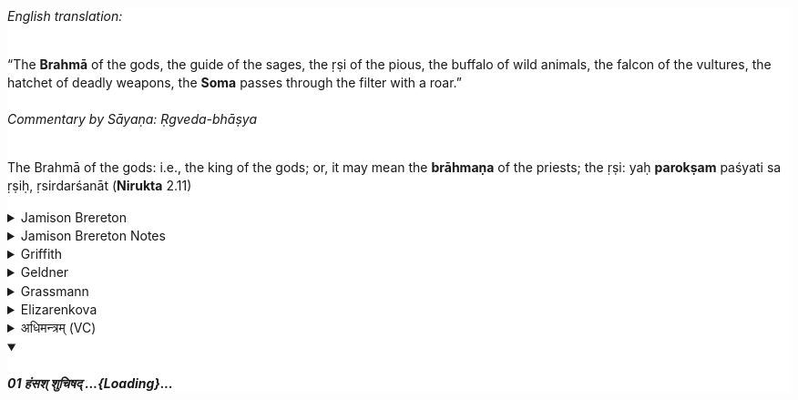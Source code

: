###### English translation:

“The **Brahmā** of the gods, the guide of the sages, the ṛṣi of the pious, the buffalo of wild animals, the falcon of the vultures, the hatchet of deadly weapons, the **Soma** passes through the filter with a roar.”

###### Commentary by Sāyaṇa: Ṛgveda-bhāṣya

The Brahmā of the gods: i.e., the king of the gods; or, it may mean the **brāhmaṇa** of the priests; the ṛṣi: yaḥ **parokṣam** paśyati sa ṛṣiḥ, ṛsirdarśanāt (**Nirukta** 2.11)
</details>
<details><summary>Jamison Brereton</summary></details>
<details><summary>Jamison Brereton Notes</summary></details>
<details><summary>Griffith</summary></details>
<details><summary>Geldner</summary></details>
<details><summary>Grassmann</summary></details>
<details><summary>Elizarenkova</summary></details>
<details><summary>अधिमन्त्रम् (VC)</summary></details>
</details>
</div>
<div class="js_include" includetitle="false" newlevelforh1="5" unfilled url="/vedAH_yajuH/taittirIyam/AraNyakam/Rk/vishvAsa-prastutiH/06_mahA-nArAyaNopaniShat/10_2/01_haMsash_shuchiShad.md">
<details open><summary><h5>01 हंसश् शुचिषद् ...{Loading}...</h5></summary>
